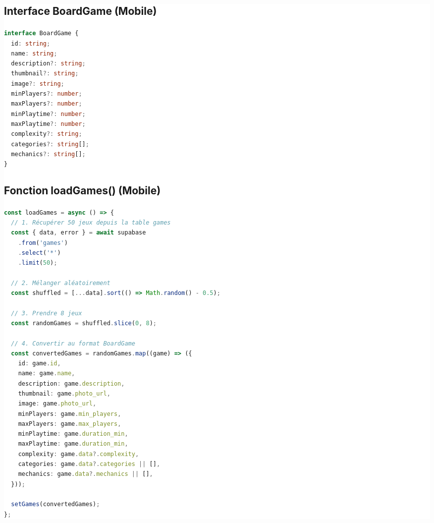 ## Interface BoardGame (Mobile)

```typescript
interface BoardGame {
  id: string;
  name: string;
  description?: string;
  thumbnail?: string;
  image?: string;
  minPlayers?: number;
  maxPlayers?: number;
  minPlaytime?: number;
  maxPlaytime?: number;
  complexity?: string;
  categories?: string[];
  mechanics?: string[];
}
```

## Fonction loadGames() (Mobile)

```typescript
const loadGames = async () => {
  // 1. Récupérer 50 jeux depuis la table games
  const { data, error } = await supabase
    .from('games')
    .select('*')
    .limit(50);

  // 2. Mélanger aléatoirement
  const shuffled = [...data].sort(() => Math.random() - 0.5);
  
  // 3. Prendre 8 jeux
  const randomGames = shuffled.slice(0, 8);

  // 4. Convertir au format BoardGame
  const convertedGames = randomGames.map((game) => ({
    id: game.id,
    name: game.name,
    description: game.description,
    thumbnail: game.photo_url,
    image: game.photo_url,
    minPlayers: game.min_players,
    maxPlayers: game.max_players,
    minPlaytime: game.duration_min,
    maxPlaytime: game.duration_min,
    complexity: game.data?.complexity,
    categories: game.data?.categories || [],
    mechanics: game.data?.mechanics || [],
  }));

  setGames(convertedGames);
};
```
